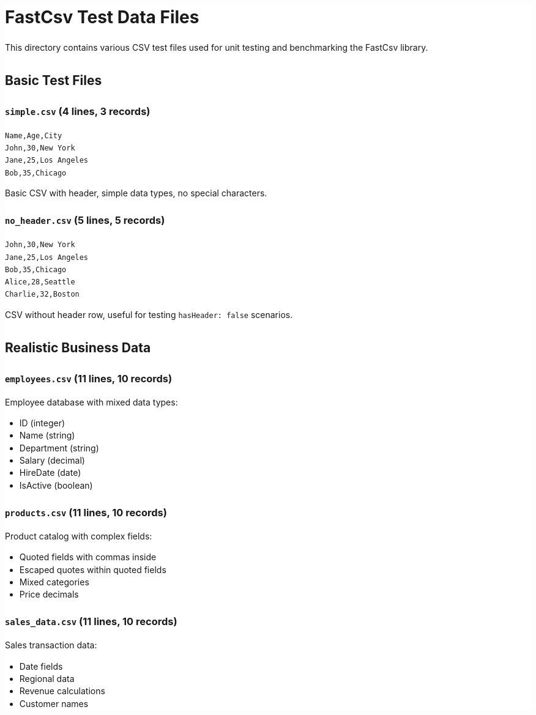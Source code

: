 # FastCsv Test Data Files

This directory contains various CSV test files used for unit testing and benchmarking the FastCsv library.

## Basic Test Files

### `simple.csv` (4 lines, 3 records)
```csv
Name,Age,City
John,30,New York
Jane,25,Los Angeles
Bob,35,Chicago
```
Basic CSV with header, simple data types, no special characters.

### `no_header.csv` (5 lines, 5 records)
```csv
John,30,New York
Jane,25,Los Angeles
Bob,35,Chicago
Alice,28,Seattle
Charlie,32,Boston
```
CSV without header row, useful for testing `hasHeader: false` scenarios.

## Realistic Business Data

### `employees.csv` (11 lines, 10 records)
Employee database with mixed data types:
- ID (integer)
- Name (string)
- Department (string)
- Salary (decimal)
- HireDate (date)
- IsActive (boolean)

### `products.csv` (11 lines, 10 records)
Product catalog with complex fields:
- Quoted fields with commas inside
- Escaped quotes within quoted fields
- Mixed categories
- Price decimals

### `sales_data.csv` (11 lines, 10 records)
Sales transaction data:
- Date fields
- Regional data
- Revenue calculations
- Customer names
